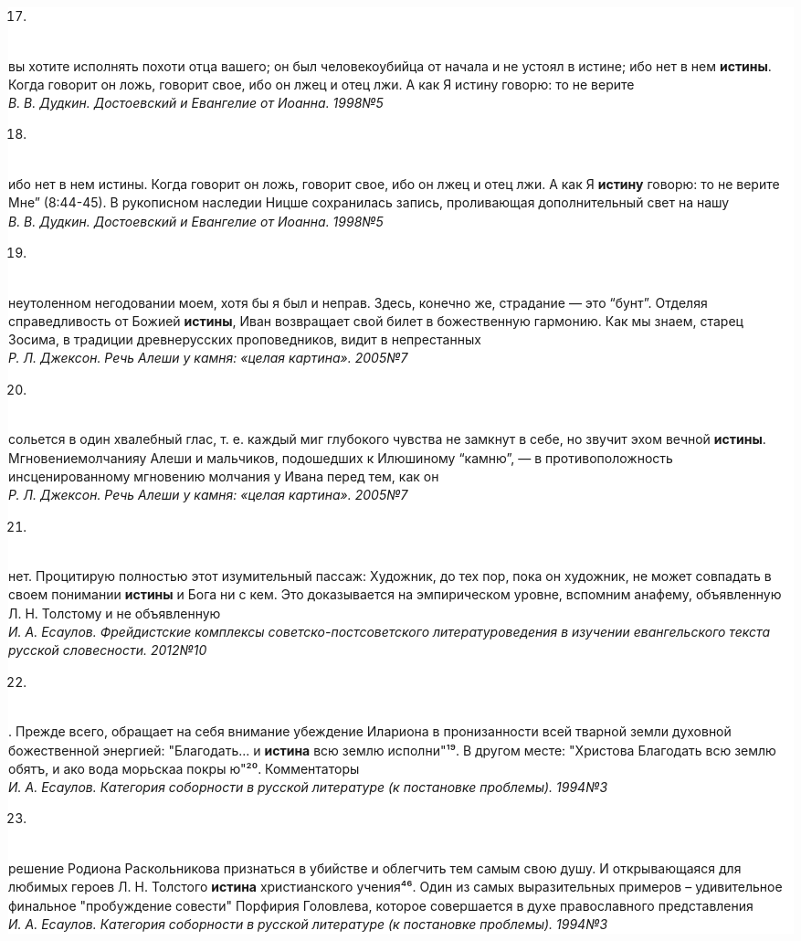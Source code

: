 17.
<br>вы хотите исполнять похоти
  отца вашего; он был человекоубийца от начала и не устоял в истине; ибо
  нет в нем **истины**. Когда говорит он ложь, говорит свое, ибо он лжец и
  отец лжи. А как Я истину говорю: то не верите
<br> *В. В. Дудкин. Достоевский и Евангелие от Иоанна. 1998№5* 

18.
<br>ибо
  нет в нем истины. Когда говорит он ложь, говорит свое, ибо он лжец и
  отец лжи. А как Я **истину** говорю: то не верите Мне” (8:44-45).
  В рукописном наследии Ницше сохранилась запись, проливающая
  дополнительный свет на нашу
<br> *В. В. Дудкин. Достоевский и Евангелие от Иоанна. 1998№5* 

19.
<br>неутоленном
  негодовании моем, хотя бы я был и неправ.
  Здесь, конечно же, страдание — это “бунт”. Отделяя справедливость от
  Божией **истины**, Иван возвращает свой билет в божественную гармонию.
  Как мы знаем, старец Зосима, в традиции древнерусских проповедников,
  видит в непрестанных 
<br> *Р. Л. Джексон. Речь Алеши у камня: «целая картина». 2005№7* 

20.
<br>сольется в один хвалебный глас, т. е. каждый миг глубокого
  чувства не замкнут в себе, но звучит эхом вечной **истины**.
  Мгновениемолчанияу Алеши и мальчиков, подошедших к Илюшиному
  “камню”, — в противоположность инсценированному мгновению молчания у
  Ивана перед тем, как он
<br> *Р. Л. Джексон. Речь Алеши у камня: «целая картина». 2005№7* 

21.
<br>нет. Процитирую полностью этот изумительный пассаж:
    Художник, до тех пор, пока он художник, не может совпадать в своем
    понимании **истины** и Бога ни с кем. Это доказывается на эмпирическом
    уровне, вспомним анафему, объявленную Л. Н. Толстому и не
    объявленную
<br> *И. А. Есаулов. Фрейдистские комплексы советско-постсоветского литературоведения в изучении евангельского текста русской словесности. 2012№10* 

22.
<br>.
  Прежде всего, обращает на себя внимание убеждение Илариона в
  пронизанности всей тварной земли духовной божественной энергией:
  "Благодать... и **истина** всю землю исполни"¹⁹. В другом месте: "Христова
  Благодать всю землю обятъ, и ако вода морьскаа покры ю"²⁰. Комментаторы
<br> *И. А. Есаулов. Категория соборности в русской литературе (к постановке проблемы). 1994№3* 

23.
<br>решение Родиона Раскольникова признаться в убийстве и
  облегчить тем самым свою душу. И открывающаяся для любимых героев
  Л. Н. Толстого **истина** христианского учения⁴⁶.
  Один из самых выразительных примеров – удивительное финальное
  "пробуждение совести" Порфирия Головлева, которое совершается в духе
  православного представления
<br> *И. А. Есаулов. Категория соборности в русской литературе (к постановке проблемы). 1994№3* 
